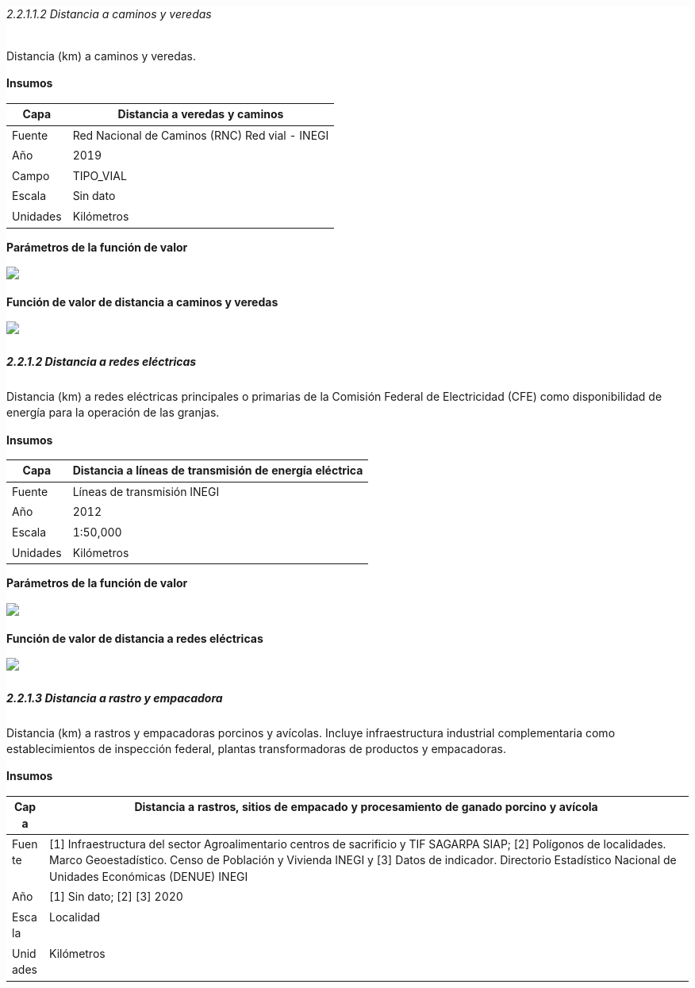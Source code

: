 ###### 2.2.1.1.2 Distancia a caminos y veredas

Distancia (km) a caminos y veredas.

**Insumos**

Capa | Distancia a veredas y caminos
-- | --
Fuente | Red Nacional de Caminos (RNC) Red vial - INEGI
Año | 2019
Campo | TIPO_VIAL
Escala | Sin dato
Unidades | Kilómetros

**Parámetros de la función de valor**

![](/recursos/pec_porcino_v2/fi_fv_por_infra_cam_d_caminos_veredas.png)

**Función de valor de distancia a caminos y veredas**

![](/recursos/pec_porcino_v2/mapa_fv_por_infra_cam_d_caminos_veredas.png)

##### 2.2.1.2 Distancia a redes eléctricas

Distancia (km) a redes eléctricas principales o primarias de la Comisión Federal de Electricidad (CFE) como disponibilidad de energía para la operación de las granjas.

**Insumos**

Capa | Distancia a líneas de transmisión de energía   eléctrica
-- | --
Fuente | Líneas de transmisión INEGI
Año | 2012
Escala | 1:50,000
Unidades | Kilómetros

**Parámetros de la función de valor**

![](/recursos/pec_porcino_v2/fi_fv_por_infra_elec_d_lineas_electricas.png)

**Función de valor de distancia a redes eléctricas**

![](/recursos/pec_porcino_v2/mapa_fv_por_infra_elec_d_lineas_electricas.png)

##### 2.2.1.3 Distancia a rastro y empacadora

Distancia (km) a rastros y empacadoras porcinos y avícolas. Incluye infraestructura industrial complementaria como establecimientos de inspección federal, plantas transformadoras de productos y empacadoras.

**Insumos**

Capa | Distancia a rastros, sitios de empacado y procesamiento de ganado porcino y avícola
-- | --
Fuente | [1] Infraestructura del sector Agroalimentario centros de sacrificio y TIF SAGARPA SIAP; [2] Polígonos de localidades. Marco Geoestadístico. Censo de Población y Vivienda INEGI y [3] Datos de indicador. Directorio Estadístico Nacional de Unidades Económicas (DENUE) INEGI
Año | [1] Sin dato; [2] [3] 2020
Escala | Localidad
Unidades | Kilómetros
